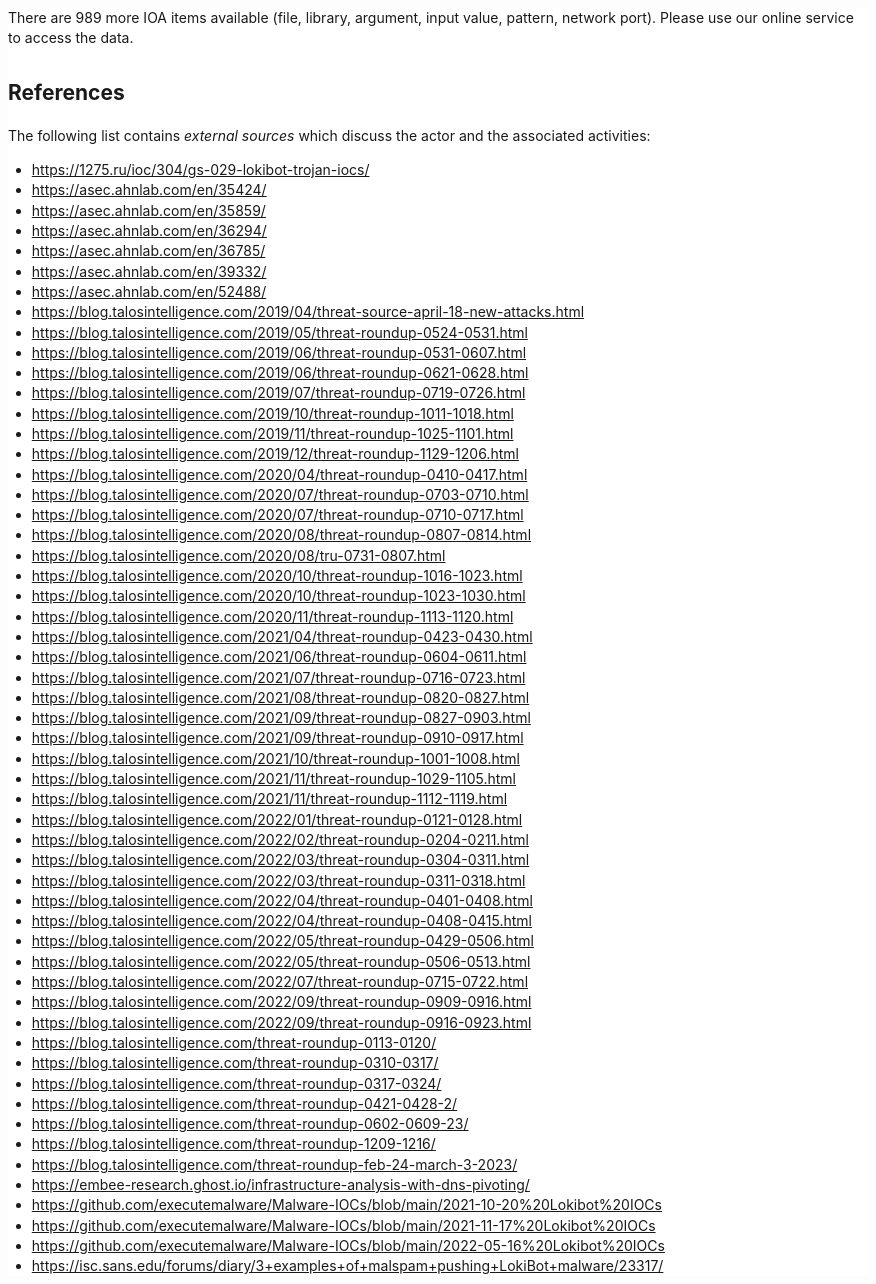 There are 989 more IOA items available (file, library, argument, input value, pattern, network port). Please use our online service to access the data.

## References

The following list contains _external sources_ which discuss the actor and the associated activities:

* https://1275.ru/ioc/304/gs-029-lokibot-trojan-iocs/
* https://asec.ahnlab.com/en/35424/
* https://asec.ahnlab.com/en/35859/
* https://asec.ahnlab.com/en/36294/
* https://asec.ahnlab.com/en/36785/
* https://asec.ahnlab.com/en/39332/
* https://asec.ahnlab.com/en/52488/
* https://blog.talosintelligence.com/2019/04/threat-source-april-18-new-attacks.html
* https://blog.talosintelligence.com/2019/05/threat-roundup-0524-0531.html
* https://blog.talosintelligence.com/2019/06/threat-roundup-0531-0607.html
* https://blog.talosintelligence.com/2019/06/threat-roundup-0621-0628.html
* https://blog.talosintelligence.com/2019/07/threat-roundup-0719-0726.html
* https://blog.talosintelligence.com/2019/10/threat-roundup-1011-1018.html
* https://blog.talosintelligence.com/2019/11/threat-roundup-1025-1101.html
* https://blog.talosintelligence.com/2019/12/threat-roundup-1129-1206.html
* https://blog.talosintelligence.com/2020/04/threat-roundup-0410-0417.html
* https://blog.talosintelligence.com/2020/07/threat-roundup-0703-0710.html
* https://blog.talosintelligence.com/2020/07/threat-roundup-0710-0717.html
* https://blog.talosintelligence.com/2020/08/threat-roundup-0807-0814.html
* https://blog.talosintelligence.com/2020/08/tru-0731-0807.html
* https://blog.talosintelligence.com/2020/10/threat-roundup-1016-1023.html
* https://blog.talosintelligence.com/2020/10/threat-roundup-1023-1030.html
* https://blog.talosintelligence.com/2020/11/threat-roundup-1113-1120.html
* https://blog.talosintelligence.com/2021/04/threat-roundup-0423-0430.html
* https://blog.talosintelligence.com/2021/06/threat-roundup-0604-0611.html
* https://blog.talosintelligence.com/2021/07/threat-roundup-0716-0723.html
* https://blog.talosintelligence.com/2021/08/threat-roundup-0820-0827.html
* https://blog.talosintelligence.com/2021/09/threat-roundup-0827-0903.html
* https://blog.talosintelligence.com/2021/09/threat-roundup-0910-0917.html
* https://blog.talosintelligence.com/2021/10/threat-roundup-1001-1008.html
* https://blog.talosintelligence.com/2021/11/threat-roundup-1029-1105.html
* https://blog.talosintelligence.com/2021/11/threat-roundup-1112-1119.html
* https://blog.talosintelligence.com/2022/01/threat-roundup-0121-0128.html
* https://blog.talosintelligence.com/2022/02/threat-roundup-0204-0211.html
* https://blog.talosintelligence.com/2022/03/threat-roundup-0304-0311.html
* https://blog.talosintelligence.com/2022/03/threat-roundup-0311-0318.html
* https://blog.talosintelligence.com/2022/04/threat-roundup-0401-0408.html
* https://blog.talosintelligence.com/2022/04/threat-roundup-0408-0415.html
* https://blog.talosintelligence.com/2022/05/threat-roundup-0429-0506.html
* https://blog.talosintelligence.com/2022/05/threat-roundup-0506-0513.html
* https://blog.talosintelligence.com/2022/07/threat-roundup-0715-0722.html
* https://blog.talosintelligence.com/2022/09/threat-roundup-0909-0916.html
* https://blog.talosintelligence.com/2022/09/threat-roundup-0916-0923.html
* https://blog.talosintelligence.com/threat-roundup-0113-0120/
* https://blog.talosintelligence.com/threat-roundup-0310-0317/
* https://blog.talosintelligence.com/threat-roundup-0317-0324/
* https://blog.talosintelligence.com/threat-roundup-0421-0428-2/
* https://blog.talosintelligence.com/threat-roundup-0602-0609-23/
* https://blog.talosintelligence.com/threat-roundup-1209-1216/
* https://blog.talosintelligence.com/threat-roundup-feb-24-march-3-2023/
* https://embee-research.ghost.io/infrastructure-analysis-with-dns-pivoting/
* https://github.com/executemalware/Malware-IOCs/blob/main/2021-10-20%20Lokibot%20IOCs
* https://github.com/executemalware/Malware-IOCs/blob/main/2021-11-17%20Lokibot%20IOCs
* https://github.com/executemalware/Malware-IOCs/blob/main/2022-05-16%20Lokibot%20IOCs
* https://isc.sans.edu/forums/diary/3+examples+of+malspam+pushing+LokiBot+malware/23317/
